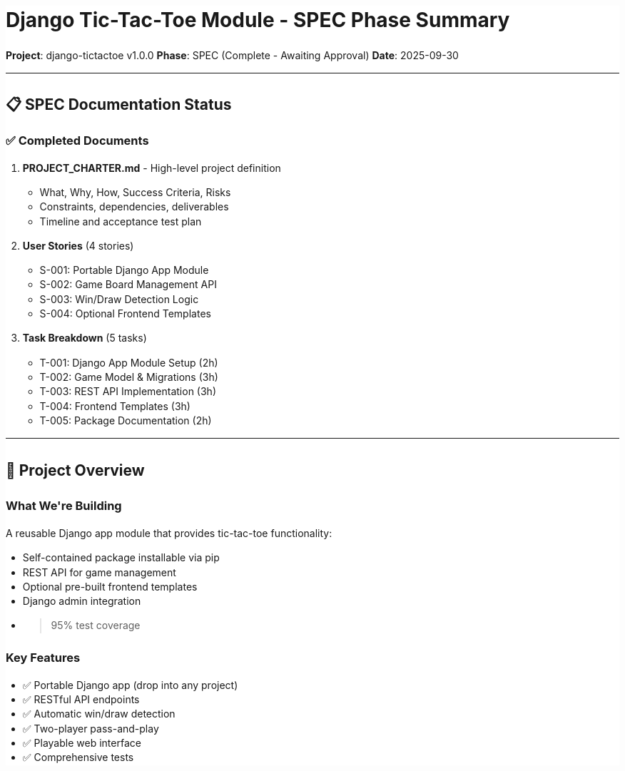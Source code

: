 # Django Tic-Tac-Toe Module - SPEC Phase Summary

**Project**: django-tictactoe v1.0.0
**Phase**: SPEC (Complete - Awaiting Approval)
**Date**: 2025-09-30

---

## 📋 SPEC Documentation Status

### ✅ Completed Documents

1. **PROJECT_CHARTER.md** - High-level project definition
   - What, Why, How, Success Criteria, Risks
   - Constraints, dependencies, deliverables
   - Timeline and acceptance test plan

2. **User Stories** (4 stories)
   - S-001: Portable Django App Module
   - S-002: Game Board Management API
   - S-003: Win/Draw Detection Logic
   - S-004: Optional Frontend Templates

3. **Task Breakdown** (5 tasks)
   - T-001: Django App Module Setup (2h)
   - T-002: Game Model & Migrations (3h)
   - T-003: REST API Implementation (3h)
   - T-004: Frontend Templates (3h)
   - T-005: Package Documentation (2h)

---

## 🎯 Project Overview

### What We're Building

A reusable Django app module that provides tic-tac-toe functionality:
- Self-contained package installable via pip
- REST API for game management
- Optional pre-built frontend templates
- Django admin integration
- >95% test coverage

### Key Features

- ✅ Portable Django app (drop into any project)
- ✅ RESTful API endpoints
- ✅ Automatic win/draw detection
- ✅ Two-player pass-and-play
- ✅ Playable web interface
- ✅ Comprehensive tests
